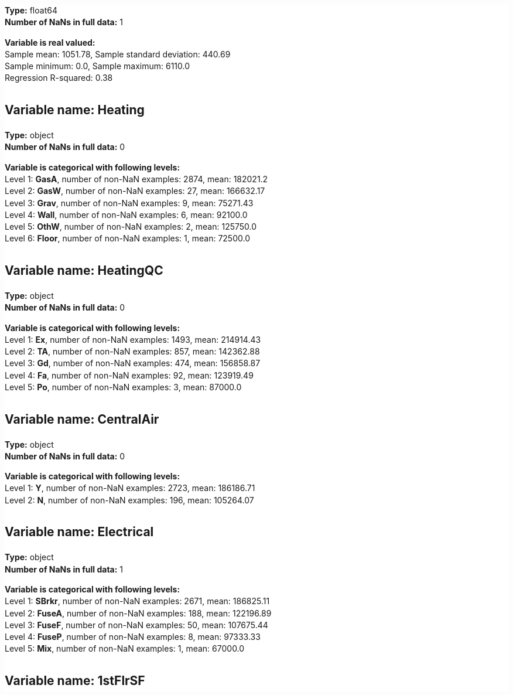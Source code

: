 **Type:** float64  
**Number of NaNs in full data:** 1  
  
**Variable is real valued:**  
Sample mean: 1051.78, Sample standard deviation: 440.69  
Sample minimum: 0.0, Sample maximum: 6110.0  
Regression R-squared: 0.38
## Variable name: Heating
  
**Type:** object  
**Number of NaNs in full data:** 0  
  
**Variable is categorical with following levels:**  
Level 1: **GasA**, number of non-NaN examples: 2874, mean: 182021.2  
Level 2: **GasW**, number of non-NaN examples: 27, mean: 166632.17  
Level 3: **Grav**, number of non-NaN examples: 9, mean: 75271.43  
Level 4: **Wall**, number of non-NaN examples: 6, mean: 92100.0  
Level 5: **OthW**, number of non-NaN examples: 2, mean: 125750.0  
Level 6: **Floor**, number of non-NaN examples: 1, mean: 72500.0
## Variable name: HeatingQC
  
**Type:** object  
**Number of NaNs in full data:** 0  
  
**Variable is categorical with following levels:**  
Level 1: **Ex**, number of non-NaN examples: 1493, mean: 214914.43  
Level 2: **TA**, number of non-NaN examples: 857, mean: 142362.88  
Level 3: **Gd**, number of non-NaN examples: 474, mean: 156858.87  
Level 4: **Fa**, number of non-NaN examples: 92, mean: 123919.49  
Level 5: **Po**, number of non-NaN examples: 3, mean: 87000.0
## Variable name: CentralAir
  
**Type:** object  
**Number of NaNs in full data:** 0  
  
**Variable is categorical with following levels:**  
Level 1: **Y**, number of non-NaN examples: 2723, mean: 186186.71  
Level 2: **N**, number of non-NaN examples: 196, mean: 105264.07
## Variable name: Electrical
  
**Type:** object  
**Number of NaNs in full data:** 1  
  
**Variable is categorical with following levels:**  
Level 1: **SBrkr**, number of non-NaN examples: 2671, mean: 186825.11  
Level 2: **FuseA**, number of non-NaN examples: 188, mean: 122196.89  
Level 3: **FuseF**, number of non-NaN examples: 50, mean: 107675.44  
Level 4: **FuseP**, number of non-NaN examples: 8, mean: 97333.33  
Level 5: **Mix**, number of non-NaN examples: 1, mean: 67000.0
## Variable name: 1stFlrSF
  
